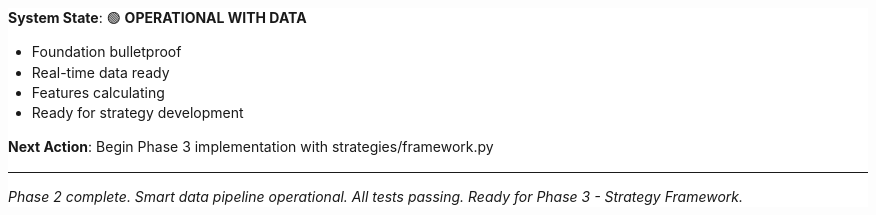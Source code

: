 **System State**: 🟢 **OPERATIONAL WITH DATA**
- Foundation bulletproof
- Real-time data ready
- Features calculating
- Ready for strategy development

**Next Action**: Begin Phase 3 implementation with strategies/framework.py

---

*Phase 2 complete. Smart data pipeline operational. All tests passing. Ready for Phase 3 - Strategy Framework.*